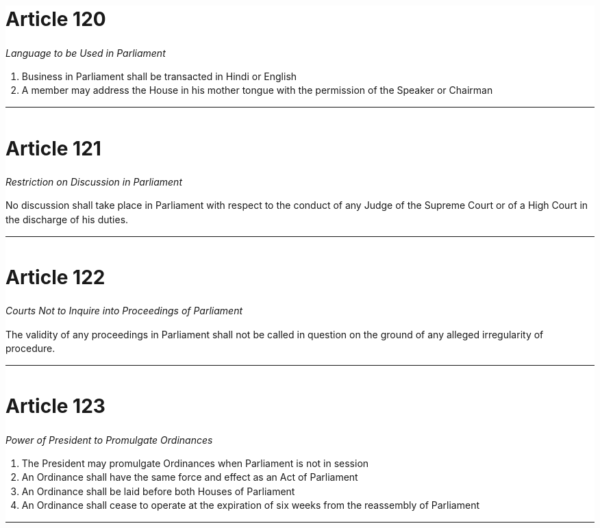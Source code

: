 # Article 120
*Language to be Used in Parliament*

1. Business in Parliament shall be transacted in Hindi or English
2. A member may address the House in his mother tongue with the permission of the Speaker or Chairman

---

# Article 121
*Restriction on Discussion in Parliament*

No discussion shall take place in Parliament with respect to the conduct of any Judge of the Supreme Court or of a High Court in the discharge of his duties.

---

# Article 122
*Courts Not to Inquire into Proceedings of Parliament*

The validity of any proceedings in Parliament shall not be called in question on the ground of any alleged irregularity of procedure.

---

# Article 123
*Power of President to Promulgate Ordinances*

1. The President may promulgate Ordinances when Parliament is not in session
2. An Ordinance shall have the same force and effect as an Act of Parliament
3. An Ordinance shall be laid before both Houses of Parliament
4. An Ordinance shall cease to operate at the expiration of six weeks from the reassembly of Parliament

--- 